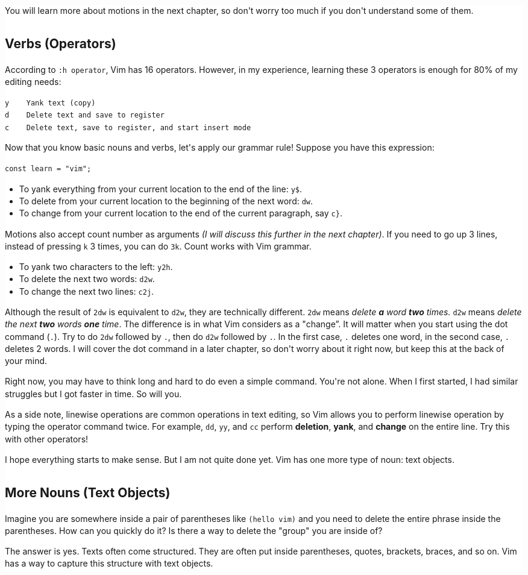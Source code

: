 You will learn more about motions in the next chapter, so don't worry too much if you don't understand some of them.

## Verbs (Operators)

According to `:h operator`, Vim has 16 operators. However, in my experience, learning these 3 operators is enough for 80% of my editing needs:

```
y    Yank text (copy)
d    Delete text and save to register
c    Delete text, save to register, and start insert mode
```

Now that you know basic nouns and verbs, let's apply our grammar rule! Suppose you have this expression:

```
const learn = "vim"; 
```
- To yank everything from your current location to the end of the line: `y$`.
- To delete from your current location to the beginning of the next word: `dw`.
- To change from your current location to the end of the current paragraph, say `c}`.

Motions also accept count number as arguments *(I will discuss this further in the next chapter)*. If you need to go up 3 lines, instead of pressing `k` 3 times, you can do `3k`. Count works with Vim grammar.

- To yank two characters to the left: `y2h`.
- To delete the next two words: `d2w`.
- To change the next two lines: `c2j`.

Although the result of `2dw` is equivalent to `d2w`, they are technically different. `2dw` means *delete **a** word **two** times.* `d2w` means *delete the next **two** words **one** time*. The difference is in what Vim considers as a "change”. It will matter when you start using the dot command (`.`). Try to do `2dw` followed by `.`, then do  `d2w` followed by `.`. In the first case, `.`  deletes one word, in the second case, `.`  deletes 2 words. I will cover the dot command in a later chapter, so don't worry about it right now, but keep this at the back of your mind.

Right now, you may  have to think long and hard to do even a simple command. You're not alone. When I first started, I had similar struggles but I got faster in time. So will you.

As a side note, linewise operations are common operations in text editing, so Vim allows you to perform linewise operation by typing the operator command twice. For example, `dd`, `yy`, and `cc` perform **deletion**, **yank**, and **change** on the entire line. Try this with other operators!

I hope everything starts to make sense. But I am not quite done yet. Vim has one more type of noun: text objects.

## More Nouns (Text Objects)

Imagine you are somewhere inside a pair of parentheses like `(hello vim)` and you need to delete the entire phrase inside the parentheses. How can you quickly do it? Is there a way to delete the "group" you are inside of?

The answer is yes. Texts often come structured. They are often put inside parentheses, quotes, brackets, braces, and so on. Vim has a way to capture this structure with text objects. 

